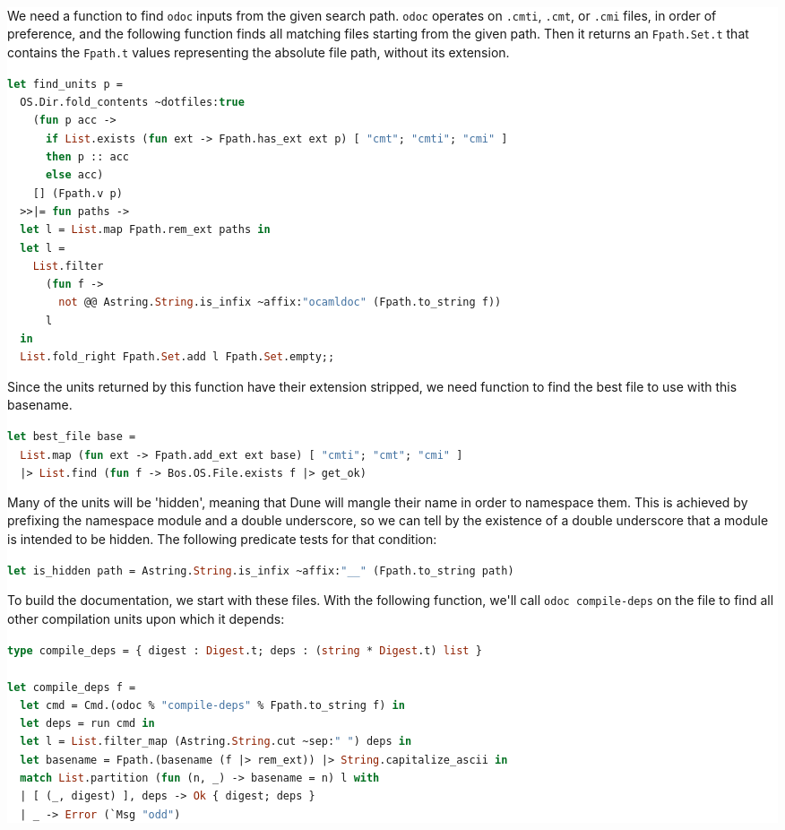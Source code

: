 ```ocaml env=e1
```

We need a function to find `odoc` inputs from the given search path. `odoc`
operates on `.cmti`, `.cmt`, or `.cmi` files, in order of preference, and the following
function finds all matching files starting from the given path. Then it returns an `Fpath.Set.t`
that contains the `Fpath.t` values representing the absolute file path, without its extension.

```ocaml env=e1
let find_units p =
  OS.Dir.fold_contents ~dotfiles:true
    (fun p acc ->
      if List.exists (fun ext -> Fpath.has_ext ext p) [ "cmt"; "cmti"; "cmi" ]
      then p :: acc
      else acc)
    [] (Fpath.v p)
  >>|= fun paths ->
  let l = List.map Fpath.rem_ext paths in
  let l =
    List.filter
      (fun f ->
        not @@ Astring.String.is_infix ~affix:"ocamldoc" (Fpath.to_string f))
      l
  in
  List.fold_right Fpath.Set.add l Fpath.Set.empty;;
```

Since the units returned by this function have their extension stripped, we need
function to find the best file to use with this basename.

```ocaml env=e1
let best_file base =
  List.map (fun ext -> Fpath.add_ext ext base) [ "cmti"; "cmt"; "cmi" ]
  |> List.find (fun f -> Bos.OS.File.exists f |> get_ok)
```

Many of the units will be 'hidden', meaning that Dune will mangle their name
in order to namespace them. This is achieved by prefixing the namespace module and
a double underscore, so we can tell by the existence of a double underscore that
a module is intended to be hidden. The following predicate tests for that condition:

```ocaml env=e1
let is_hidden path = Astring.String.is_infix ~affix:"__" (Fpath.to_string path)
```

To build the documentation, we start with these files. With the following function, we'll call `odoc compile-deps` on the file to
find all other compilation units upon which it depends:

```ocaml env=e1
type compile_deps = { digest : Digest.t; deps : (string * Digest.t) list }

let compile_deps f =
  let cmd = Cmd.(odoc % "compile-deps" % Fpath.to_string f) in
  let deps = run cmd in
  let l = List.filter_map (Astring.String.cut ~sep:" ") deps in
  let basename = Fpath.(basename (f |> rem_ext)) |> String.capitalize_ascii in
  match List.partition (fun (n, _) -> basename = n) l with
  | [ (_, digest) ], deps -> Ok { digest; deps }
  | _ -> Error (`Msg "odd")
```
